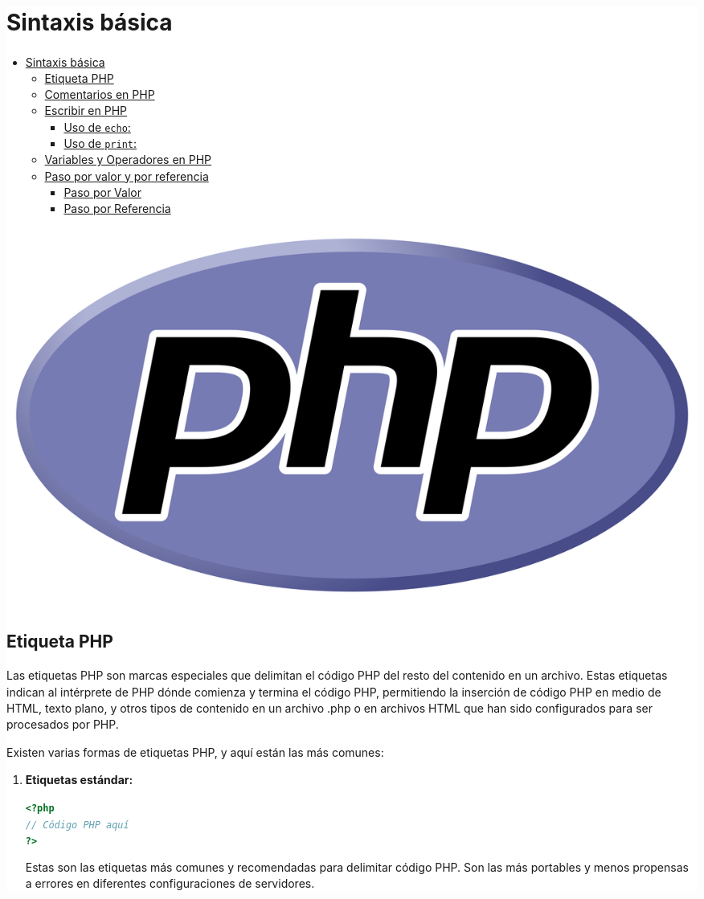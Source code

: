 # Sintaxis básica

- [Sintaxis básica](#sintaxis-básica)
  - [Etiqueta PHP](#etiqueta-php)
  - [Comentarios en PHP](#comentarios-en-php)
  - [Escribir en PHP](#escribir-en-php)
    - [Uso de `echo`:](#uso-de-echo)
    - [Uso de `print`:](#uso-de-print)
  - [Variables y Operadores en PHP](#variables-y-operadores-en-php)
  - [Paso por valor y por referencia](#paso-por-valor-y-por-referencia)
    - [Paso por Valor](#paso-por-valor)
    - [Paso por Referencia](#paso-por-referencia)

![logo](./images/01-logo.png)

## Etiqueta PHP
Las etiquetas PHP son marcas especiales que delimitan el código PHP del resto del contenido en un archivo. Estas etiquetas indican al intérprete de PHP dónde comienza y termina el código PHP, permitiendo la inserción de código PHP en medio de HTML, texto plano, y otros tipos de contenido en un archivo .php o en archivos HTML que han sido configurados para ser procesados por PHP.

Existen varias formas de etiquetas PHP, y aquí están las más comunes:

1. **Etiquetas estándar:**
   ```php
   <?php
   // Código PHP aquí
   ?>
   ```
   Estas son las etiquetas más comunes y recomendadas para delimitar código PHP. Son las más portables y menos propensas a errores en diferentes configuraciones de servidores.

